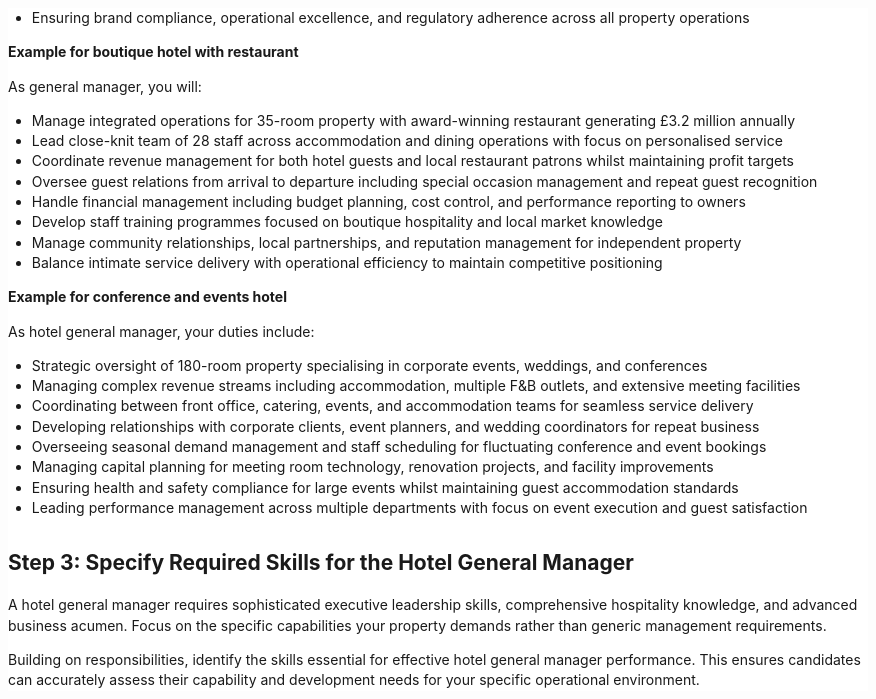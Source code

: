 - Ensuring brand compliance, operational excellence, and regulatory adherence across all property operations

**Example for boutique hotel with restaurant**

As general manager, you will:

- Manage integrated operations for 35-room property with award-winning restaurant generating £3.2 million annually
- Lead close-knit team of 28 staff across accommodation and dining operations with focus on personalised service
- Coordinate revenue management for both hotel guests and local restaurant patrons whilst maintaining profit targets
- Oversee guest relations from arrival to departure including special occasion management and repeat guest recognition
- Handle financial management including budget planning, cost control, and performance reporting to owners
- Develop staff training programmes focused on boutique hospitality and local market knowledge
- Manage community relationships, local partnerships, and reputation management for independent property
- Balance intimate service delivery with operational efficiency to maintain competitive positioning

**Example for conference and events hotel**

As hotel general manager, your duties include:

- Strategic oversight of 180-room property specialising in corporate events, weddings, and conferences
- Managing complex revenue streams including accommodation, multiple F&B outlets, and extensive meeting facilities
- Coordinating between front office, catering, events, and accommodation teams for seamless service delivery
- Developing relationships with corporate clients, event planners, and wedding coordinators for repeat business
- Overseeing seasonal demand management and staff scheduling for fluctuating conference and event bookings
- Managing capital planning for meeting room technology, renovation projects, and facility improvements
- Ensuring health and safety compliance for large events whilst maintaining guest accommodation standards
- Leading performance management across multiple departments with focus on event execution and guest satisfaction

## Step 3: Specify Required Skills for the Hotel General Manager

A hotel general manager requires sophisticated executive leadership skills, comprehensive hospitality knowledge, and advanced business acumen. Focus on the specific capabilities your property demands rather than generic management requirements.

Building on responsibilities, identify the skills essential for effective hotel general manager performance. This ensures candidates can accurately assess their capability and development needs for your specific operational environment.
